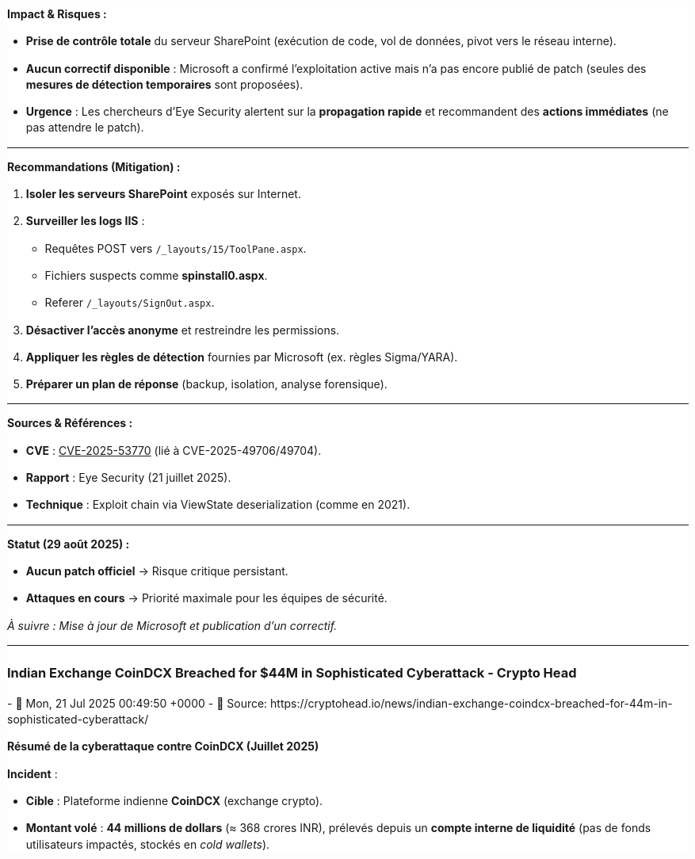 
**Impact & Risques :**

- **Prise de contrôle totale** du serveur SharePoint (exécution de code, vol de données, pivot vers le réseau interne).

- **Aucun correctif disponible** : Microsoft a confirmé l’exploitation active mais n’a pas encore publié de patch (seules des **mesures de détection temporaires** sont proposées).

- **Urgence** : Les chercheurs d’Eye Security alertent sur la **propagation rapide** et recommandent des **actions immédiates** (ne pas attendre le patch).

---
**Recommandations (Mitigation) :**
1. **Isoler les serveurs SharePoint** exposés sur Internet.
2. **Surveiller les logs IIS** :

   - Requêtes POST vers `/_layouts/15/ToolPane.aspx`.

   - Fichiers suspects comme **spinstall0.aspx**.

   - Referer `/_layouts/SignOut.aspx`.
3. **Désactiver l’accès anonyme** et restreindre les permissions.
4. **Appliquer les règles de détection** fournies par Microsoft (ex. règles Sigma/YARA).
5. **Préparer un plan de réponse** (backup, isolation, analyse forensique).

---
**Sources & Références :**

- **CVE** : [CVE-2025-53770](https://cve.mitre.org/) (lié à CVE-2025-49706/49704).

- **Rapport** : Eye Security (21 juillet 2025).

- **Technique** : Exploit chain via ViewState deserialization (comme en 2021).

---
**Statut (29 août 2025) :**

- **Aucun patch officiel** → Risque critique persistant.

- **Attaques en cours** → Priorité maximale pour les équipes de sécurité.

*À suivre : Mise à jour de Microsoft et publication d’un correctif.*

---

<h3 class="class_h3">Indian Exchange CoinDCX Breached for $44M in Sophisticated Cyberattack - Crypto Head</h3>
- 📅 Mon, 21 Jul 2025 00:49:50 +0000
- 🔗 Source: https://cryptohead.io/news/indian-exchange-coindcx-breached-for-44m-in-sophisticated-cyberattack/

**Résumé de la cyberattaque contre CoinDCX (Juillet 2025)**

**Incident** :

- **Cible** : Plateforme indienne **CoinDCX** (exchange crypto).

- **Montant volé** : **44 millions de dollars** (≈ 368 crores INR), prélevés depuis un **compte interne de liquidité** (pas de fonds utilisateurs impactés, stockés en *cold wallets*).
